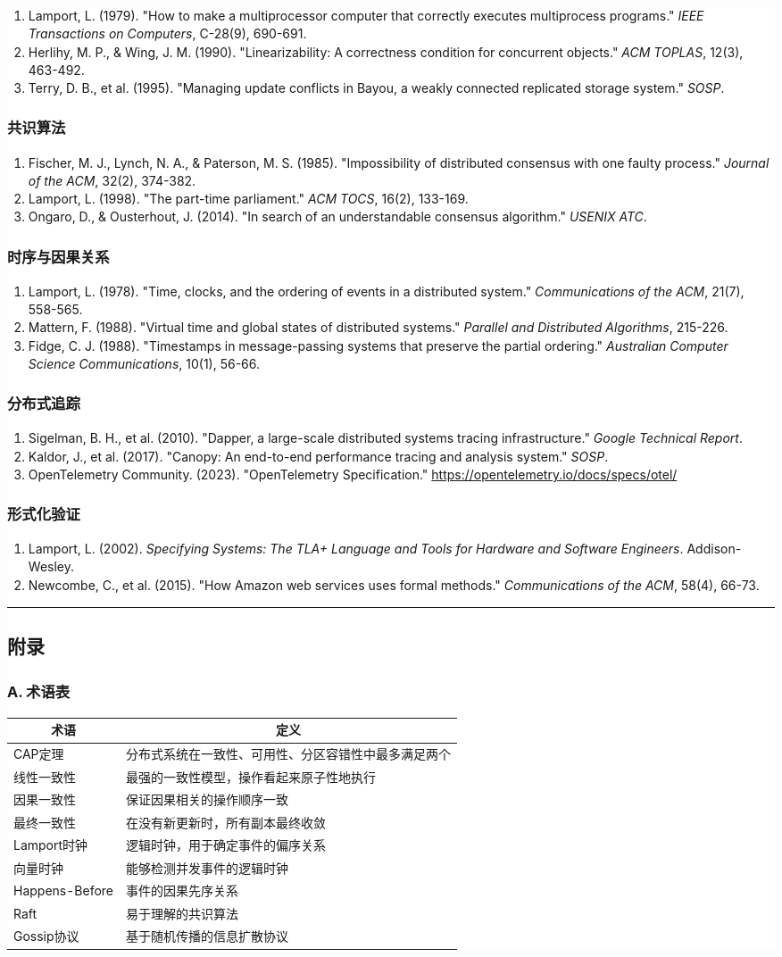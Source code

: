 1. Lamport, L. (1979). "How to make a multiprocessor computer that correctly executes multiprocess programs." *IEEE Transactions on Computers*, C-28(9), 690-691.
2. Herlihy, M. P., & Wing, J. M. (1990). "Linearizability: A correctness condition for concurrent objects." *ACM TOPLAS*, 12(3), 463-492.
3. Terry, D. B., et al. (1995). "Managing update conflicts in Bayou, a weakly connected replicated storage system." *SOSP*.

### 共识算法

1. Fischer, M. J., Lynch, N. A., & Paterson, M. S. (1985). "Impossibility of distributed consensus with one faulty process." *Journal of the ACM*, 32(2), 374-382.
2. Lamport, L. (1998). "The part-time parliament." *ACM TOCS*, 16(2), 133-169.
3. Ongaro, D., & Ousterhout, J. (2014). "In search of an understandable consensus algorithm." *USENIX ATC*.

### 时序与因果关系

1. Lamport, L. (1978). "Time, clocks, and the ordering of events in a distributed system." *Communications of the ACM*, 21(7), 558-565.
2. Mattern, F. (1988). "Virtual time and global states of distributed systems." *Parallel and Distributed Algorithms*, 215-226.
3. Fidge, C. J. (1988). "Timestamps in message-passing systems that preserve the partial ordering." *Australian Computer Science Communications*, 10(1), 56-66.

### 分布式追踪

1. Sigelman, B. H., et al. (2010). "Dapper, a large-scale distributed systems tracing infrastructure." *Google Technical Report*.
2. Kaldor, J., et al. (2017). "Canopy: An end-to-end performance tracing and analysis system." *SOSP*.
3. OpenTelemetry Community. (2023). "OpenTelemetry Specification." <https://opentelemetry.io/docs/specs/otel/>

### 形式化验证

1. Lamport, L. (2002). *Specifying Systems: The TLA+ Language and Tools for Hardware and Software Engineers*. Addison-Wesley.
2. Newcombe, C., et al. (2015). "How Amazon web services uses formal methods." *Communications of the ACM*, 58(4), 66-73.

---

## 附录

### A. 术语表

| 术语 | 定义 |
|-----|------|
| CAP定理 | 分布式系统在一致性、可用性、分区容错性中最多满足两个 |
| 线性一致性 | 最强的一致性模型，操作看起来原子性地执行 |
| 因果一致性 | 保证因果相关的操作顺序一致 |
| 最终一致性 | 在没有新更新时，所有副本最终收敛 |
| Lamport时钟 | 逻辑时钟，用于确定事件的偏序关系 |
| 向量时钟 | 能够检测并发事件的逻辑时钟 |
| Happens-Before | 事件的因果先序关系 |
| Raft | 易于理解的共识算法 |
| Gossip协议 | 基于随机传播的信息扩散协议 |